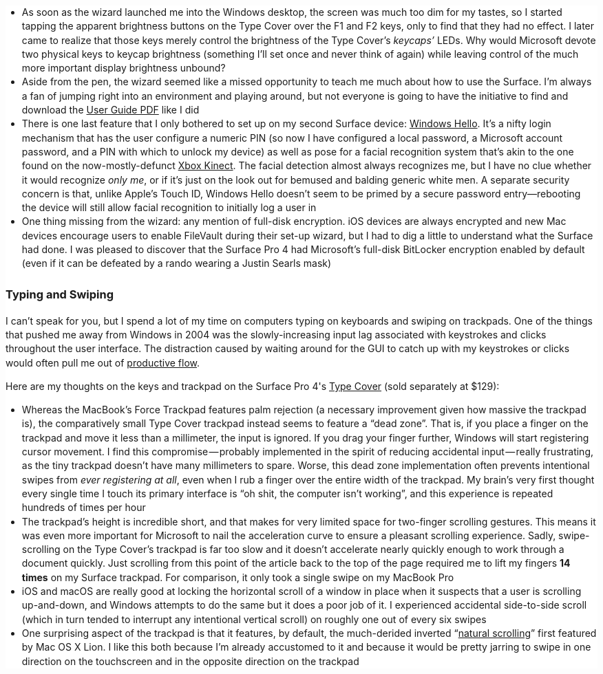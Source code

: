*   As soon as the wizard launched me into the Windows desktop, the screen was much too dim for my tastes, so I started tapping the apparent brightness buttons on the Type Cover over the F1 and F2 keys, only to find that they had no effect. I later came to realize that those keys merely control the brightness of the Type Cover’s _keycaps’_ LEDs. Why would Microsoft devote two physical keys to keycap brightness (something I’ll set once and never think of again) while leaving control of the much more important display brightness unbound?
*   Aside from the pen, the wizard seemed like a missed opportunity to teach me much about how to use the Surface. I’m always a fan of jumping right into an environment and playing around, but not everyone is going to have the initiative to find and download the [User Guide PDF](http://download.microsoft.com/download/2/9/B/29B20383-302C-4517-A006-B0186F04BE28/surface-pro-4-user-guide-EN.pdf) like I did
*   There is one last feature that I only bothered to set up on my second Surface device: [Windows Hello](https://support.microsoft.com/en-us/help/17215/windows-10-what-is-hello). It’s a nifty login mechanism that has the user configure a numeric PIN (so now I have configured a local password, a Microsoft account password, and a PIN with which to unlock my device) as well as pose for a facial recognition system that’s akin to the one found on the now-mostly-defunct [Xbox Kinect](https://en.wikipedia.org/wiki/Kinect). The facial detection almost always recognizes me, but I have no clue whether it would recognize _only me_, or if it’s just on the look out for bemused and balding generic white men. A separate security concern is that, unlike Apple’s Touch ID, Windows Hello doesn’t seem to be primed by a secure password entry—rebooting the device will still allow facial recognition to initially log a user in
*   One thing missing from the wizard: any mention of full-disk encryption. iOS devices are always encrypted and new Mac devices encourage users to enable FileVault during their set-up wizard, but I had to dig a little to understand what the Surface had done. I was pleased to discover that the Surface Pro 4 had Microsoft’s full-disk BitLocker encryption enabled by default (even if it can be defeated by a rando wearing a Justin Searls mask)

### Typing and Swiping

I can’t speak for you, but I spend a lot of my time on computers typing on keyboards and swiping on trackpads. One of the things that pushed me away from Windows in 2004 was the slowly-increasing input lag associated with keystrokes and clicks throughout the user interface. The distraction caused by waiting around for the GUI to catch up with my keystrokes or clicks would often pull me out of [productive flow](https://en.wikipedia.org/wiki/Flow_%28psychology%29).

Here are my thoughts on the keys and trackpad on the Surface Pro 4's [Type Cover](https://www.microsoftstore.com/store/msusa/en_US/pdp/Surface-Pro-4-Type-Cover/productID.325723100) (sold separately at $129):

*   Whereas the MacBook’s Force Trackpad features palm rejection (a necessary improvement given how massive the trackpad is), the comparatively small Type Cover trackpad instead seems to feature a “dead zone”. That is, if you place a finger on the trackpad and move it less than a millimeter, the input is ignored. If you drag your finger further, Windows will start registering cursor movement. I find this compromise — probably implemented in the spirit of reducing accidental input — really frustrating, as the tiny trackpad doesn’t have many millimeters to spare. Worse, this dead zone implementation often prevents intentional swipes from _ever registering at all_, even when I rub a finger over the entire width of the trackpad. My brain’s very first thought every single time I touch its primary interface is “oh shit, the computer isn’t working”, and this experience is repeated hundreds of times per hour
*   The trackpad’s height is incredible short, and that makes for very limited space for two-finger scrolling gestures. This means it was even more important for Microsoft to nail the acceleration curve to ensure a pleasant scrolling experience. Sadly, swipe-scrolling on the Type Cover’s trackpad is far too slow and it doesn’t accelerate nearly quickly enough to work through a document quickly. Just scrolling from this point of the article back to the top of the page required me to lift my fingers **14 times** on my Surface trackpad. For comparison, it only took a single swipe on my MacBook Pro
*   iOS and macOS are really good at locking the horizontal scroll of a window in place when it suspects that a user is scrolling up-and-down, and Windows attempts to do the same but it does a poor job of it. I experienced accidental side-to-side scroll (which in turn tended to interrupt any intentional vertical scroll) on roughly one out of every six swipes
*   One surprising aspect of the trackpad is that it features, by default, the much-derided inverted “[natural scrolling](http://www.businessinsider.com/mac-os-x-lion-natural-scrolling-2011-7)” first featured by Mac OS X Lion. I like this both because I’m already accustomed to it and because it would be pretty jarring to swipe in one direction on the touchscreen and in the opposite direction on the trackpad